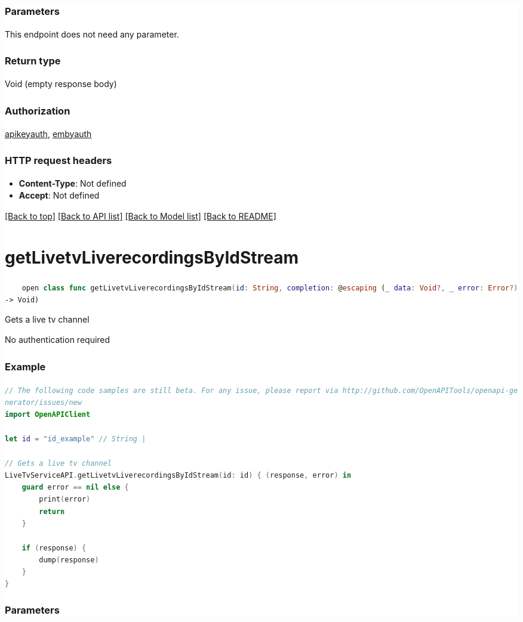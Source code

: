 ### Parameters
This endpoint does not need any parameter.

### Return type

Void (empty response body)

### Authorization

[apikeyauth](../README.md#apikeyauth), [embyauth](../README.md#embyauth)

### HTTP request headers

 - **Content-Type**: Not defined
 - **Accept**: Not defined

[[Back to top]](#) [[Back to API list]](../README.md#documentation-for-api-endpoints) [[Back to Model list]](../README.md#documentation-for-models) [[Back to README]](../README.md)

# **getLivetvLiverecordingsByIdStream**
```swift
    open class func getLivetvLiverecordingsByIdStream(id: String, completion: @escaping (_ data: Void?, _ error: Error?) -> Void)
```

Gets a live tv channel

No authentication required

### Example
```swift
// The following code samples are still beta. For any issue, please report via http://github.com/OpenAPITools/openapi-generator/issues/new
import OpenAPIClient

let id = "id_example" // String | 

// Gets a live tv channel
LiveTvServiceAPI.getLivetvLiverecordingsByIdStream(id: id) { (response, error) in
    guard error == nil else {
        print(error)
        return
    }

    if (response) {
        dump(response)
    }
}
```

### Parameters
